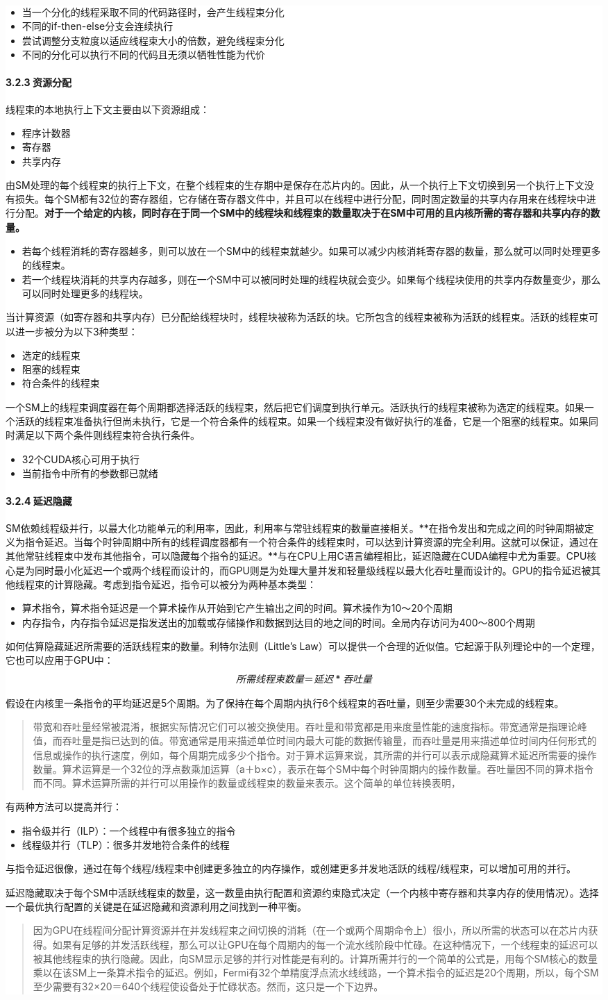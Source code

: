 - 当一个分化的线程采取不同的代码路径时，会产生线程束分化
- 不同的if-then-else分支会连续执行
- 尝试调整分支粒度以适应线程束大小的倍数，避免线程束分化
- 不同的分化可以执行不同的代码且无须以牺牲性能为代价

#### 3.2.3 资源分配

线程束的本地执行上下文主要由以下资源组成：

- 程序计数器
- 寄存器
- 共享内存

由SM处理的每个线程束的执行上下文，在整个线程束的生存期中是保存在芯片内的。因此，从一个执行上下文切换到另一个执行上下文没有损失。每个SM都有32位的寄存器组，它存储在寄存器文件中，并且可以在线程中进行分配，同时固定数量的共享内存用来在线程块中进行分配。**对于一个给定的内核，同时存在于同一个SM中的线程块和线程束的数量取决于在SM中可用的且内核所需的寄存器和共享内存的数量。**

- 若每个线程消耗的寄存器越多，则可以放在一个SM中的线程束就越少。如果可以减少内核消耗寄存器的数量，那么就可以同时处理更多的线程束。
- 若一个线程块消耗的共享内存越多，则在一个SM中可以被同时处理的线程块就会变少。如果每个线程块使用的共享内存数量变少，那么可以同时处理更多的线程块。

当计算资源（如寄存器和共享内存）已分配给线程块时，线程块被称为活跃的块。它所包含的线程束被称为活跃的线程束。活跃的线程束可以进一步被分为以下3种类型：

- 选定的线程束
- 阻塞的线程束
- 符合条件的线程束

一个SM上的线程束调度器在每个周期都选择活跃的线程束，然后把它们调度到执行单元。活跃执行的线程束被称为选定的线程束。如果一个活跃的线程束准备执行但尚未执行，它是一个符合条件的线程束。如果一个线程束没有做好执行的准备，它是一个阻塞的线程束。如果同时满足以下两个条件则线程束符合执行条件。

- 32个CUDA核心可用于执行
- 当前指令中所有的参数都已就绪

#### 3.2.4 延迟隐藏

SM依赖线程级并行，以最大化功能单元的利用率，因此，利用率与常驻线程束的数量直接相关。**在指令发出和完成之间的时钟周期被定义为指令延迟。当每个时钟周期中所有的线程调度器都有一个符合条件的线程束时，可以达到计算资源的完全利用。这就可以保证，通过在其他常驻线程束中发布其他指令，可以隐藏每个指令的延迟。**与在CPU上用C语言编程相比，延迟隐藏在CUDA编程中尤为重要。CPU核心是为同时最小化延迟一个或两个线程而设计的，而GPU则是为处理大量并发和轻量级线程以最大化吞吐量而设计的。GPU的指令延迟被其他线程束的计算隐藏。考虑到指令延迟，指令可以被分为两种基本类型：

- 算术指令，算术指令延迟是一个算术操作从开始到它产生输出之间的时间。算术操作为10～20个周期
- 内存指令，内存指令延迟是指发送出的加载或存储操作和数据到达目的地之间的时间。全局内存访问为400～800个周期

如何估算隐藏延迟所需要的活跃线程束的数量。利特尔法则（Little’s Law）可以提供一个合理的近似值。它起源于队列理论中的一个定理，它也可以应用于GPU中：$$所需线程束数量 ＝ 延迟 * 吞吐量$$

假设在内核里一条指令的平均延迟是5个周期。为了保持在每个周期内执行6个线程束的吞吐量，则至少需要30个未完成的线程束。

>带宽和吞吐量经常被混淆，根据实际情况它们可以被交换使用。吞吐量和带宽都是用来度量性能的速度指标。带宽通常是指理论峰值，而吞吐量是指已达到的值。带宽通常是用来描述单位时间内最大可能的数据传输量，而吞吐量是用来描述单位时间内任何形式的信息或操作的执行速度，例如，每个周期完成多少个指令。对于算术运算来说，其所需的并行可以表示成隐藏算术延迟所需要的操作数量。算术运算是一个32位的浮点数乘加运算（a＋b×c），表示在每个SM中每个时钟周期内的操作数量。吞吐量因不同的算术指令而不同。算术运算所需的并行可以用操作的数量或线程束的数量来表示。这个简单的单位转换表明，

有两种方法可以提高并行：

- 指令级并行（ILP）：一个线程中有很多独立的指令
- 线程级并行（TLP）：很多并发地符合条件的线程

与指令延迟很像，通过在每个线程/线程束中创建更多独立的内存操作，或创建更多并发地活跃的线程/线程束，可以增加可用的并行。

延迟隐藏取决于每个SM中活跃线程束的数量，这一数量由执行配置和资源约束隐式决定（一个内核中寄存器和共享内存的使用情况）。选择一个最优执行配置的关键是在延迟隐藏和资源利用之间找到一种平衡。

>因为GPU在线程间分配计算资源并在并发线程束之间切换的消耗（在一个或两个周期命令上）很小，所以所需的状态可以在芯片内获得。如果有足够的并发活跃线程，那么可以让GPU在每个周期内的每一个流水线阶段中忙碌。在这种情况下，一个线程束的延迟可以被其他线程束的执行隐藏。因此，向SM显示足够的并行对性能是有利的。计算所需并行的一个简单的公式是，用每个SM核心的数量乘以在该SM上一条算术指令的延迟。例如，Fermi有32个单精度浮点流水线线路，一个算术指令的延迟是20个周期，所以，每个SM至少需要有32×20＝640个线程使设备处于忙碌状态。然而，这只是一个下边界。
